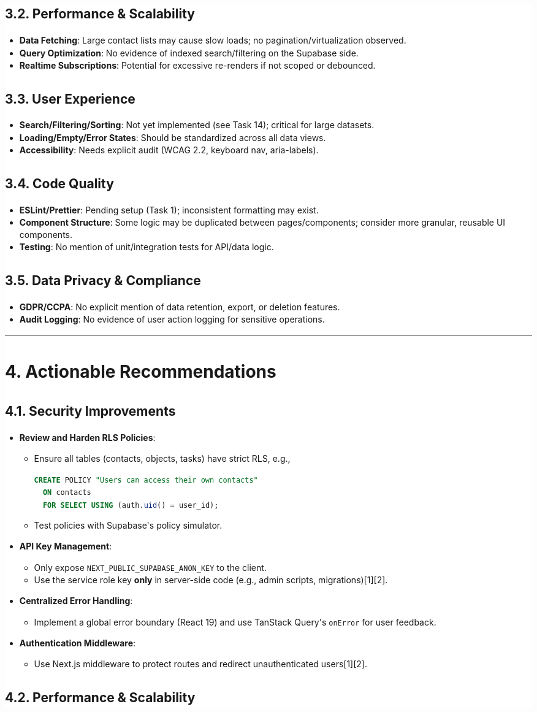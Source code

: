 ## 3.2. **Performance & Scalability**
- **Data Fetching**: Large contact lists may cause slow loads; no pagination/virtualization observed.
- **Query Optimization**: No evidence of indexed search/filtering on the Supabase side.
- **Realtime Subscriptions**: Potential for excessive re-renders if not scoped or debounced.

## 3.3. **User Experience**
- **Search/Filtering/Sorting**: Not yet implemented (see Task 14); critical for large datasets.
- **Loading/Empty/Error States**: Should be standardized across all data views.
- **Accessibility**: Needs explicit audit (WCAG 2.2, keyboard nav, aria-labels).

## 3.4. **Code Quality**
- **ESLint/Prettier**: Pending setup (Task 1); inconsistent formatting may exist.
- **Component Structure**: Some logic may be duplicated between pages/components; consider more granular, reusable UI components.
- **Testing**: No mention of unit/integration tests for API/data logic.

## 3.5. **Data Privacy & Compliance**
- **GDPR/CCPA**: No explicit mention of data retention, export, or deletion features.
- **Audit Logging**: No evidence of user action logging for sensitive operations.

---

# 4. **Actionable Recommendations**

## 4.1. **Security Improvements**

- **Review and Harden RLS Policies**:  
  - Ensure all tables (contacts, objects, tasks) have strict RLS, e.g.,  
    ```sql
    CREATE POLICY "Users can access their own contacts"
      ON contacts
      FOR SELECT USING (auth.uid() = user_id);
    ```
  - Test policies with Supabase's policy simulator.

- **API Key Management**:  
  - Only expose `NEXT_PUBLIC_SUPABASE_ANON_KEY` to the client.
  - Use the service role key **only** in server-side code (e.g., admin scripts, migrations)[1][2].

- **Centralized Error Handling**:  
  - Implement a global error boundary (React 19) and use TanStack Query's `onError` for user feedback.

- **Authentication Middleware**:  
  - Use Next.js middleware to protect routes and redirect unauthenticated users[1][2].

## 4.2. **Performance & Scalability**
